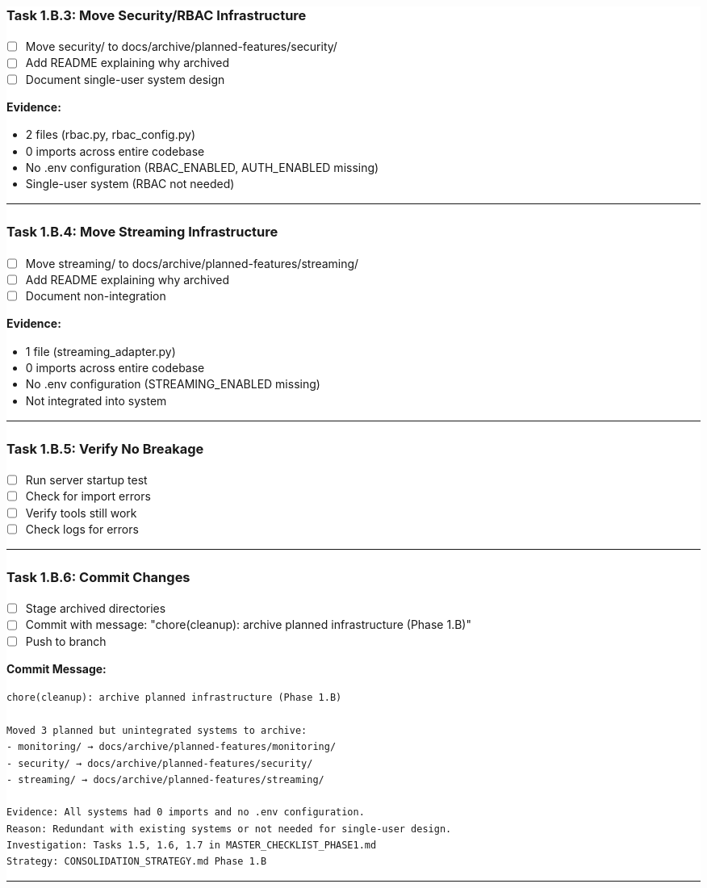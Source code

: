 
### Task 1.B.3: Move Security/RBAC Infrastructure

- [ ] Move security/ to docs/archive/planned-features/security/
- [ ] Add README explaining why archived
- [ ] Document single-user system design

**Evidence:**
- 2 files (rbac.py, rbac_config.py)
- 0 imports across entire codebase
- No .env configuration (RBAC_ENABLED, AUTH_ENABLED missing)
- Single-user system (RBAC not needed)

---

### Task 1.B.4: Move Streaming Infrastructure

- [ ] Move streaming/ to docs/archive/planned-features/streaming/
- [ ] Add README explaining why archived
- [ ] Document non-integration

**Evidence:**
- 1 file (streaming_adapter.py)
- 0 imports across entire codebase
- No .env configuration (STREAMING_ENABLED missing)
- Not integrated into system

---

### Task 1.B.5: Verify No Breakage

- [ ] Run server startup test
- [ ] Check for import errors
- [ ] Verify tools still work
- [ ] Check logs for errors

---

### Task 1.B.6: Commit Changes

- [ ] Stage archived directories
- [ ] Commit with message: "chore(cleanup): archive planned infrastructure (Phase 1.B)"
- [ ] Push to branch

**Commit Message:**
```
chore(cleanup): archive planned infrastructure (Phase 1.B)

Moved 3 planned but unintegrated systems to archive:
- monitoring/ → docs/archive/planned-features/monitoring/
- security/ → docs/archive/planned-features/security/
- streaming/ → docs/archive/planned-features/streaming/

Evidence: All systems had 0 imports and no .env configuration.
Reason: Redundant with existing systems or not needed for single-user design.
Investigation: Tasks 1.5, 1.6, 1.7 in MASTER_CHECKLIST_PHASE1.md
Strategy: CONSOLIDATION_STRATEGY.md Phase 1.B
```

---